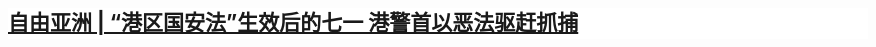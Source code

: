 
[自由亚洲 | “港区国安法”生效后的七一  港警首以恶法驱赶抓捕](https://chinadigitaltimes.net/chinese/2020/07/%e8%87%aa%e7%94%b1%e4%ba%9a%e6%b4%b2-%e6%b8%af%e5%8c%ba%e5%9b%bd%e5%ae%89%e6%b3%95%e7%94%9f%e6%95%88%e5%90%8e%e7%9a%84%e4%b8%83%e4%b8%80-%e6%b8%af%e8%ad%a6%e9%a6%96%e4%bb%a5/)
------
